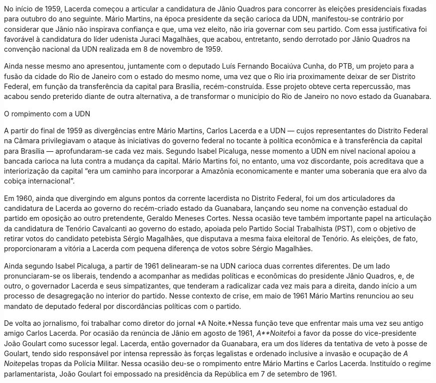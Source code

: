 No início de 1959, Lacerda começou a articular a candidatura de Jânio
Quadros para concorrer às eleições presidenciais fixadas para outubro do
ano seguinte. Mário Martins, na época presidente da seção carioca da
UDN, manifestou-se contrário por considerar que Jânio não inspirava
confiança e que, uma vez eleito, não iria governar com seu partido. Com
essa justificativa foi favorável à candidatura do líder udenista Juraci
Magalhães, que acabou, entretanto, sendo derrotado por Jânio Quadros na
convenção nacional da UDN realizada em 8 de novembro de 1959.

Ainda nesse mesmo ano apresentou, juntamente com o deputado Luís
Fernando Bocaiúva Cunha, do PTB, um projeto para a fusão da cidade do
Rio de Janeiro com o estado do mesmo nome, uma vez que o Rio iria
proximamente deixar de ser Distrito Federal, em função da transferência
da capital para Brasília, recém-construída. Esse projeto obteve certa
repercussão, mas acabou sendo preterido diante de outra alternativa, a
de transformar o município do Rio de Janeiro no novo estado da
Guanabara.

O rompimento com a UDN

A partir do final de 1959 as divergências entre Mário Martins, Carlos
Lacerda e a UDN — cujos representantes do Distrito Federal na Câmara
privilegiavam o ataque às iniciativas do governo federal no tocante à
política econômica e à transferência da capital para Brasília —
aprofundaram-se cada vez mais. Segundo Isabel Picaluga, nesse momento a
UDN em nível nacional apoiou a bancada carioca na luta contra a mudança
da capital. Mário Martins foi, no entanto, uma voz discordante, pois
acreditava que a interiorização da capital “era um caminho para
incorporar a Amazônia economicamente e manter uma soberania que era alvo
da cobiça internacional”.

Em 1960, ainda que divergindo em alguns pontos da corrente lacerdista no
Distrito Federal, foi um dos articuladores da candidatura de Lacerda ao
governo do recém-criado estado da Guanabara, lançando seu nome na
convenção estadual do partido em oposição ao outro pretendente, Geraldo
Meneses Cortes. Nessa ocasião teve também importante papel na
articulação da candidatura de Tenório Cavalcanti ao governo do estado,
apoiada pelo Partido Social Trabalhista (PST), com o objetivo de retirar
votos do candidato petebista Sérgio Magalhães, que disputava a mesma
faixa eleitoral de Tenório. As eleições, de fato, proporcionaram a
vitória a Lacerda com pequena diferença de votos sobre Sérgio Magalhães.

Ainda segundo Isabel Picaluga, a partir de 1961 delinearam-se na UDN
carioca duas correntes diferentes. De um lado pronunciaram-se os
liberais, tendendo a acompanhar as medidas políticas e econômicas do
presidente Jânio Quadros, e, de outro, o governador Lacerda e seus
simpatizantes, que tenderam a radicalizar cada vez mais para a direita,
dando início a um processo de desagregação no interior do partido. Nesse
contexto de crise, em maio de 1961 Mário Martins renunciou ao seu
mandato de deputado federal por discordâncias políticas com o partido.

De volta ao jornalismo, foi trabalhar como diretor do jornal *A
Noite.*Nessa função teve que enfrentar mais uma vez seu antigo amigo
Carlos Lacerda. Por ocasião da renúncia de Jânio em agosto de 1961,
*A**Noite*foi a favor da posse do vice-presidente João Goulart como
sucessor legal. Lacerda, então governador da Guanabara, era um dos
líderes da tentativa de veto à posse de Goulart, tendo sido responsável
por intensa repressão às forças legalistas e ordenado inclusive a
invasão e ocupação de *A Noite*pelas tropas da Polícia Militar. Nessa
ocasião deu-se o rompimento entre Mário Martins e Carlos Lacerda.
Instituído o regime parlamentarista, João Goulart foi empossado na
presidência da República em 7 de setembro de 1961.
